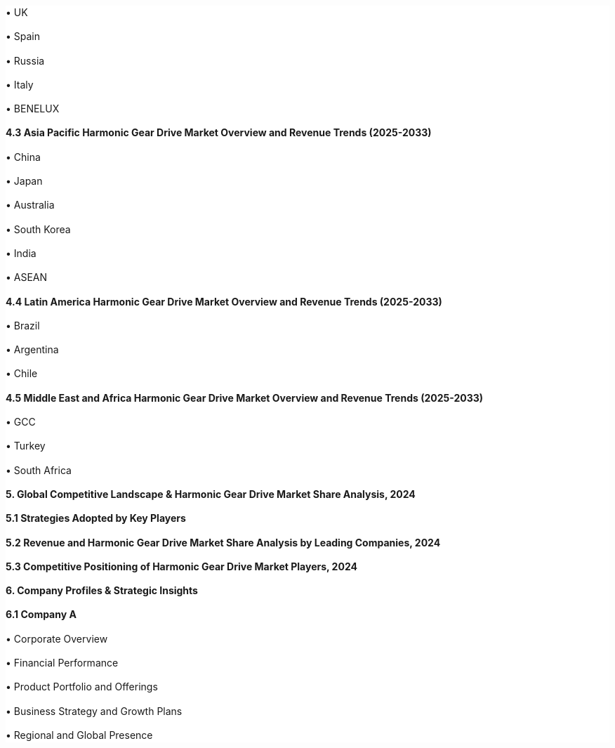 • UK

• Spain

• Russia

• Italy

• BENELUX

<strong>4.3 Asia Pacific Harmonic Gear Drive Market Overview and Revenue Trends (2025-2033)</strong>

• China

• Japan

• Australia

• South Korea

• India

• ASEAN

<strong>4.4 Latin America Harmonic Gear Drive Market Overview and Revenue Trends (2025-2033)</strong>

• Brazil

• Argentina

• Chile

<strong>4.5 Middle East and Africa Harmonic Gear Drive Market Overview and Revenue Trends (2025-2033)</strong>

• GCC

• Turkey

• South Africa

<strong>5. Global Competitive Landscape & Harmonic Gear Drive Market Share Analysis, 2024</strong>

<strong>5.1 Strategies Adopted by Key Players</strong>

<strong>5.2 Revenue and Harmonic Gear Drive Market Share Analysis by Leading Companies, 2024</strong>

<strong>5.3 Competitive Positioning of Harmonic Gear Drive Market Players, 2024</strong>

<strong>6. Company Profiles & Strategic Insights</strong>

<strong>6.1 Company A</strong>

• Corporate Overview

• Financial Performance

• Product Portfolio and Offerings

• Business Strategy and Growth Plans

• Regional and Global Presence
